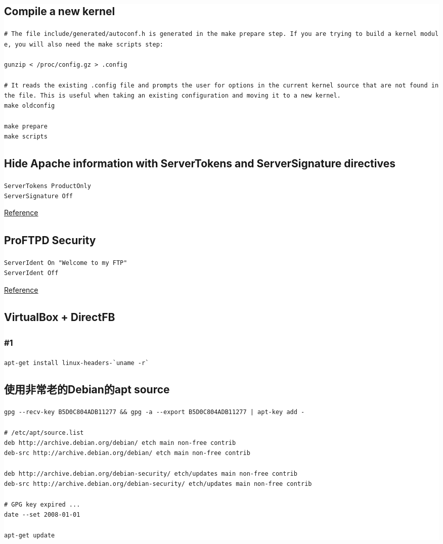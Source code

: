 ## Compile a new kernel
```
# The file include/generated/autoconf.h is generated in the make prepare step. If you are trying to build a kernel module, you will also need the make scripts step:

gunzip < /proc/config.gz > .config

# It reads the existing .config file and prompts the user for options in the current kernel source that are not found in the file. This is useful when taking an existing configuration and moving it to a new kernel.
make oldconfig

make prepare
make scripts
```

## Hide Apache information with ServerTokens and ServerSignature directives

```
ServerTokens ProductOnly
ServerSignature Off
```

[Reference](https://www.virendrachandak.com/techtalk/how-to-hide-apache-information-with-servertokens-and-serversignature-directives/)

## ProFTPD Security

```
ServerIdent On "Welcome to my FTP"
ServerIdent Off
```

[Reference](http://www.proftpd.org/docs/faq/linked/faq-ch6.html)

## VirtualBox + DirectFB
### #1
```
apt-get install linux-headers-`uname -r`
```

## 使用非常老的Debian的apt source
```
gpg --recv-key B5D0C804ADB11277 && gpg -a --export B5D0C804ADB11277 | apt-key add -

# /etc/apt/source.list
deb http://archive.debian.org/debian/ etch main non-free contrib
deb-src http://archive.debian.org/debian/ etch main non-free contrib

deb http://archive.debian.org/debian-security/ etch/updates main non-free contrib
deb-src http://archive.debian.org/debian-security/ etch/updates main non-free contrib

# GPG key expired ...
date --set 2008-01-01

apt-get update
```
